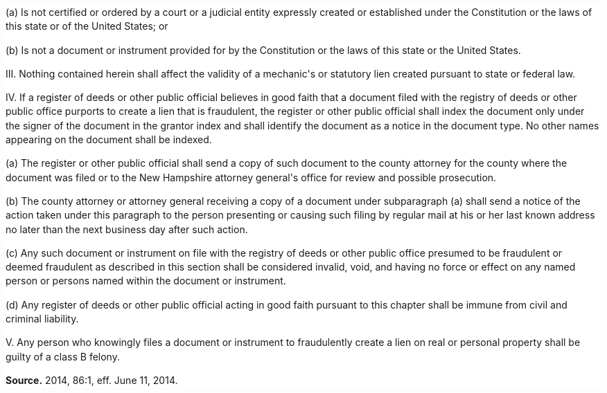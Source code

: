  (a) Is not certified or ordered by a court or a judicial entity
expressly created or established under the Constitution or the laws of
this state or of the United States; or
                                             
 (b) Is not a document or instrument provided for by the
Constitution or the laws of this state or the United States.
                                             
 III. Nothing contained herein shall affect the validity of a
mechanic's or statutory lien created pursuant to state or federal law.
                                             
 IV. If a register of deeds or other public official believes in good
faith that a document filed with the registry of deeds or other public
office purports to create a lien that is fraudulent, the register or
other public official shall index the document only under the signer of
the document in the grantor index and shall identify the document as a
notice in the document type. No other names appearing on the document
shall be indexed.
                                             
 (a) The register or other public official shall send a copy of
such document to the county attorney for the county where the document
was filed or to the New Hampshire attorney general's office for review
and possible prosecution.
                                             
 (b) The county attorney or attorney general receiving a copy of a
document under subparagraph (a) shall send a notice of the action taken
under this paragraph to the person presenting or causing such filing by
regular mail at his or her last known address no later than the next
business day after such action.
                                             
 (c) Any such document or instrument on file with the registry of
deeds or other public office presumed to be fraudulent or deemed
fraudulent as described in this section shall be considered invalid,
void, and having no force or effect on any named person or persons named
within the document or instrument.
                                             
 (d) Any register of deeds or other public official acting in good
faith pursuant to this chapter shall be immune from civil and criminal
liability.
                                             
 V. Any person who knowingly files a document or instrument to
fraudulently create a lien on real or personal property shall be guilty
of a class B felony.

**Source.** 2014, 86:1, eff. June 11, 2014.
